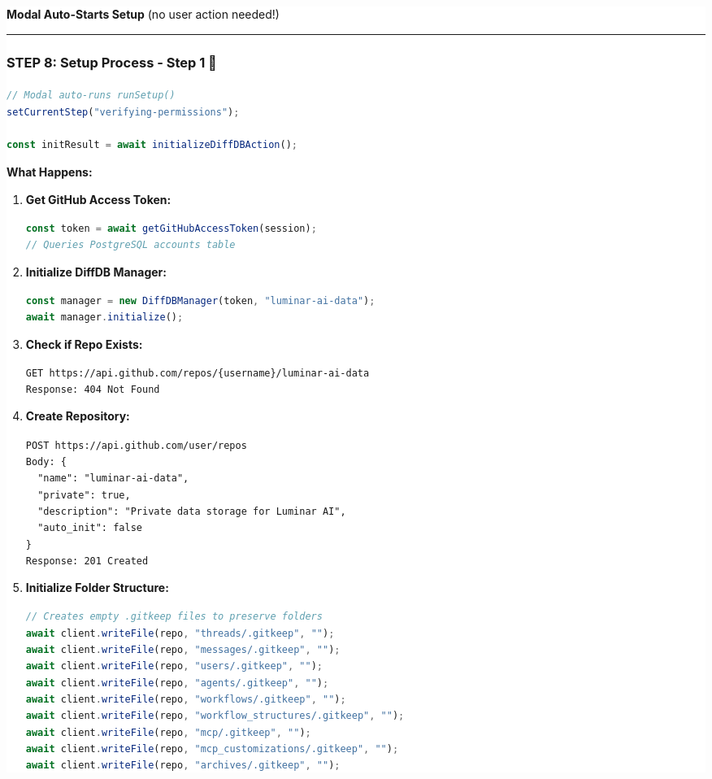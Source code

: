 **Modal Auto-Starts Setup** (no user action needed!)

---

### **STEP 8: Setup Process - Step 1** 🔧
```typescript
// Modal auto-runs runSetup()
setCurrentStep("verifying-permissions");

const initResult = await initializeDiffDBAction();
```

**What Happens:**
1. **Get GitHub Access Token:**
   ```typescript
   const token = await getGitHubAccessToken(session);
   // Queries PostgreSQL accounts table
   ```

2. **Initialize DiffDB Manager:**
   ```typescript
   const manager = new DiffDBManager(token, "luminar-ai-data");
   await manager.initialize();
   ```

3. **Check if Repo Exists:**
   ```
   GET https://api.github.com/repos/{username}/luminar-ai-data
   Response: 404 Not Found
   ```

4. **Create Repository:**
   ```
   POST https://api.github.com/user/repos
   Body: {
     "name": "luminar-ai-data",
     "private": true,
     "description": "Private data storage for Luminar AI",
     "auto_init": false
   }
   Response: 201 Created
   ```

5. **Initialize Folder Structure:**
   ```typescript
   // Creates empty .gitkeep files to preserve folders
   await client.writeFile(repo, "threads/.gitkeep", "");
   await client.writeFile(repo, "messages/.gitkeep", "");
   await client.writeFile(repo, "users/.gitkeep", "");
   await client.writeFile(repo, "agents/.gitkeep", "");
   await client.writeFile(repo, "workflows/.gitkeep", "");
   await client.writeFile(repo, "workflow_structures/.gitkeep", "");
   await client.writeFile(repo, "mcp/.gitkeep", "");
   await client.writeFile(repo, "mcp_customizations/.gitkeep", "");
   await client.writeFile(repo, "archives/.gitkeep", "");
   ```
